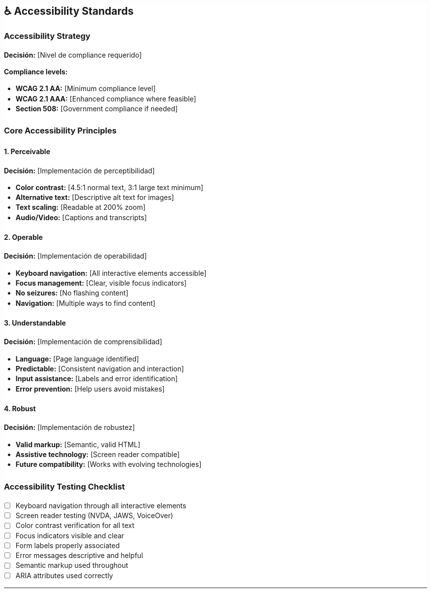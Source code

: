 
## ♿ Accessibility Standards

### Accessibility Strategy
**Decisión:** [Nivel de compliance requerido]

**Compliance levels:**
- **WCAG 2.1 AA:** [Minimum compliance level]
- **WCAG 2.1 AAA:** [Enhanced compliance where feasible]
- **Section 508:** [Government compliance if needed]

### Core Accessibility Principles

#### 1. Perceivable
**Decisión:** [Implementación de perceptibilidad]

- **Color contrast:** [4.5:1 normal text, 3:1 large text minimum]
- **Alternative text:** [Descriptive alt text for images]
- **Text scaling:** [Readable at 200% zoom]
- **Audio/Video:** [Captions and transcripts]

#### 2. Operable
**Decisión:** [Implementación de operabilidad]

- **Keyboard navigation:** [All interactive elements accessible]
- **Focus management:** [Clear, visible focus indicators]
- **No seizures:** [No flashing content]
- **Navigation:** [Multiple ways to find content]

#### 3. Understandable
**Decisión:** [Implementación de comprensibilidad]

- **Language:** [Page language identified]
- **Predictable:** [Consistent navigation and interaction]
- **Input assistance:** [Labels and error identification]
- **Error prevention:** [Help users avoid mistakes]

#### 4. Robust
**Decisión:** [Implementación de robustez]

- **Valid markup:** [Semantic, valid HTML]
- **Assistive technology:** [Screen reader compatible]
- **Future compatibility:** [Works with evolving technologies]

### Accessibility Testing Checklist
- [ ] Keyboard navigation through all interactive elements
- [ ] Screen reader testing (NVDA, JAWS, VoiceOver)
- [ ] Color contrast verification for all text
- [ ] Focus indicators visible and clear
- [ ] Form labels properly associated
- [ ] Error messages descriptive and helpful
- [ ] Semantic markup used throughout
- [ ] ARIA attributes used correctly

---